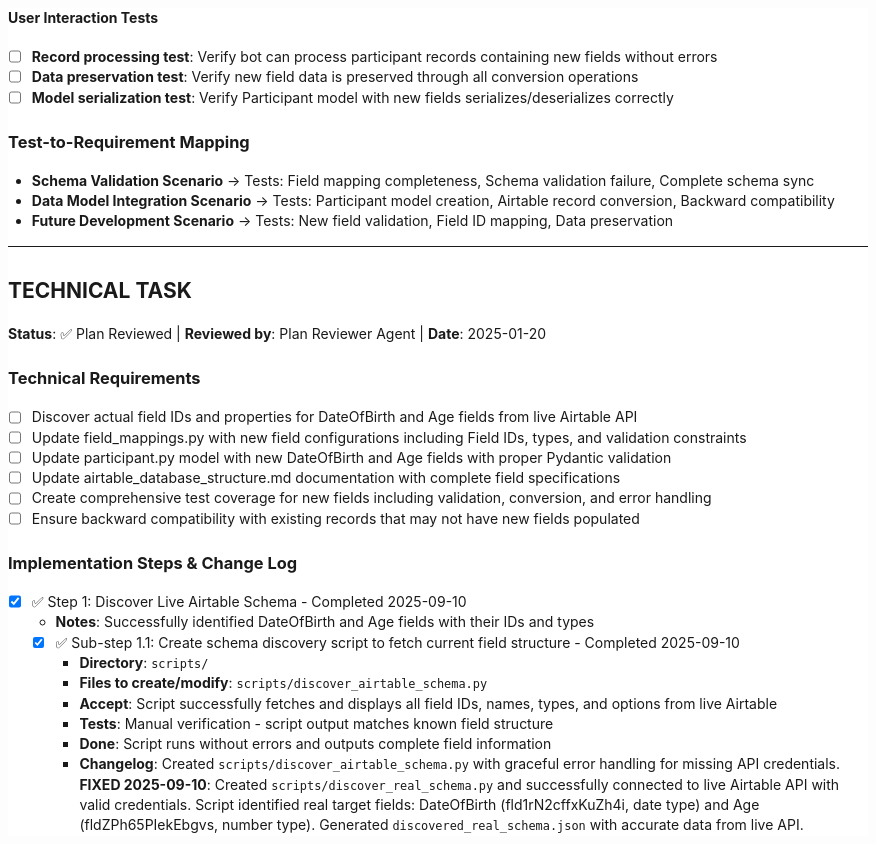 #### User Interaction Tests
- [ ] **Record processing test**: Verify bot can process participant records containing new fields without errors
- [ ] **Data preservation test**: Verify new field data is preserved through all conversion operations
- [ ] **Model serialization test**: Verify Participant model with new fields serializes/deserializes correctly

### Test-to-Requirement Mapping
- **Schema Validation Scenario** → Tests: Field mapping completeness, Schema validation failure, Complete schema sync
- **Data Model Integration Scenario** → Tests: Participant model creation, Airtable record conversion, Backward compatibility
- **Future Development Scenario** → Tests: New field validation, Field ID mapping, Data preservation

---

## TECHNICAL TASK
**Status**: ✅ Plan Reviewed | **Reviewed by**: Plan Reviewer Agent | **Date**: 2025-01-20

### Technical Requirements
- [ ] Discover actual field IDs and properties for DateOfBirth and Age fields from live Airtable API
- [ ] Update field_mappings.py with new field configurations including Field IDs, types, and validation constraints
- [ ] Update participant.py model with new DateOfBirth and Age fields with proper Pydantic validation
- [ ] Update airtable_database_structure.md documentation with complete field specifications
- [ ] Create comprehensive test coverage for new fields including validation, conversion, and error handling
- [ ] Ensure backward compatibility with existing records that may not have new fields populated

### Implementation Steps & Change Log

- [x] ✅ Step 1: Discover Live Airtable Schema - Completed 2025-09-10
  - **Notes**: Successfully identified DateOfBirth and Age fields with their IDs and types
  - [x] ✅ Sub-step 1.1: Create schema discovery script to fetch current field structure - Completed 2025-09-10
    - **Directory**: `scripts/`
    - **Files to create/modify**: `scripts/discover_airtable_schema.py`
    - **Accept**: Script successfully fetches and displays all field IDs, names, types, and options from live Airtable
    - **Tests**: Manual verification - script output matches known field structure
    - **Done**: Script runs without errors and outputs complete field information
    - **Changelog**: Created `scripts/discover_airtable_schema.py` with graceful error handling for missing API credentials. **FIXED 2025-09-10**: Created `scripts/discover_real_schema.py` and successfully connected to live Airtable API with valid credentials. Script identified real target fields: DateOfBirth (fld1rN2cffxKuZh4i, date type) and Age (fldZPh65PIekEbgvs, number type). Generated `discovered_real_schema.json` with accurate data from live API.
